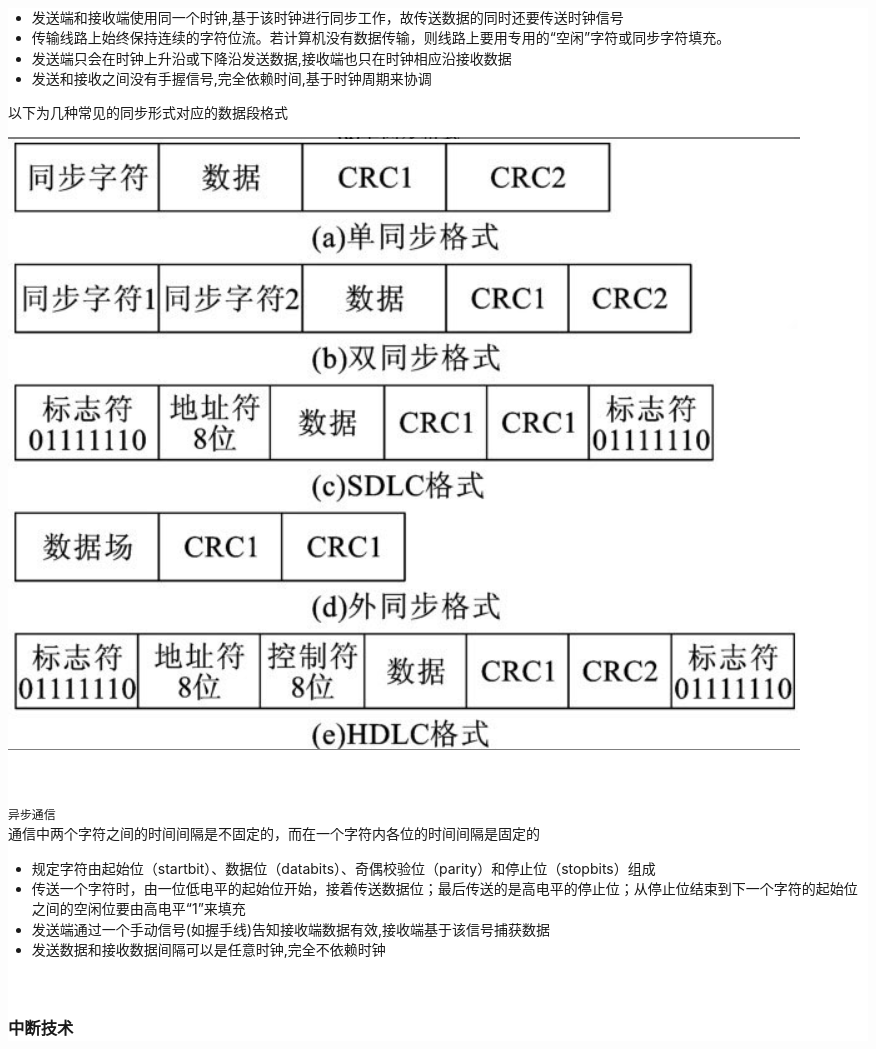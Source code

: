 - 发送端和接收端使用同一个时钟,基于该时钟进行同步工作，故传送数据的同时还要传送时钟信号
- 传输线路上始终保持连续的字符位流。若计算机没有数据传输，则线路上要用专用的“空闲”字符或同步字符填充。
- 发送端只会在时钟上升沿或下降沿发送数据,接收端也只在时钟相应沿接收数据
- 发送和接收之间没有手握信号,完全依赖时间,基于时钟周期来协调

以下为几种常见的同步形式对应的数据段格式

![](./img/mcu-interface/mi7.png)

<br>

`异步通信`  
通信中两个字符之间的时间间隔是不固定的，而在一个字符内各位的时间间隔是固定的

- 规定字符由起始位（startbit）、数据位（databits）、奇偶校验位（parity）和停止位（stopbits）组成
- 传送一个字符时，由一位低电平的起始位开始，接着传送数据位；最后传送的是高电平的停止位；从停止位结束到下一个字符的起始位之间的空闲位要由高电平“1”来填充
- 发送端通过一个手动信号(如握手线)告知接收端数据有效,接收端基于该信号捕获数据
- 发送数据和接收数据间隔可以是任意时钟,完全不依赖时钟

<br>

### 中断技术
